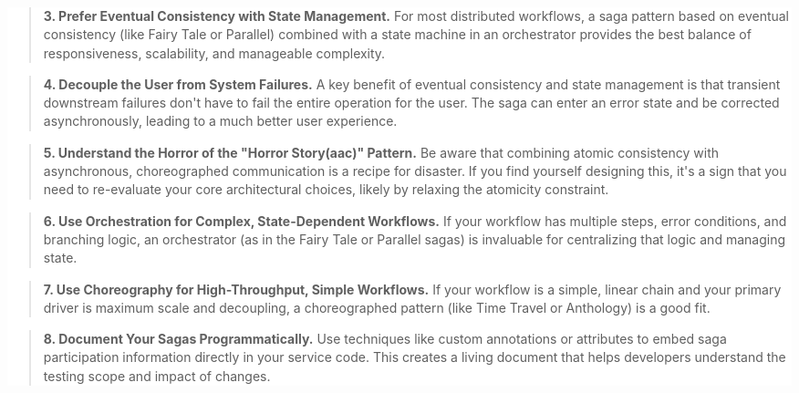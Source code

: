 > **3. Prefer Eventual Consistency with State Management.** For most distributed workflows, a saga pattern based on eventual consistency (like Fairy Tale or Parallel) combined with a state machine in an orchestrator provides the best balance of responsiveness, scalability, and manageable complexity.

> **4. Decouple the User from System Failures.** A key benefit of eventual consistency and state management is that transient downstream failures don't have to fail the entire operation for the user. The saga can enter an error state and be corrected asynchronously, leading to a much better user experience.

> **5. Understand the Horror of the "Horror Story(aac)" Pattern.** Be aware that combining atomic consistency with asynchronous, choreographed communication is a recipe for disaster. If you find yourself designing this, it's a sign that you need to re-evaluate your core architectural choices, likely by relaxing the atomicity constraint.

> **6. Use Orchestration for Complex, State-Dependent Workflows.** If your workflow has multiple steps, error conditions, and branching logic, an orchestrator (as in the Fairy Tale or Parallel sagas) is invaluable for centralizing that logic and managing state.

> **7. Use Choreography for High-Throughput, Simple Workflows.** If your workflow is a simple, linear chain and your primary driver is maximum scale and decoupling, a choreographed pattern (like Time Travel or Anthology) is a good fit.

> **8. Document Your Sagas Programmatically.** Use techniques like custom annotations or attributes to embed saga participation information directly in your service code. This creates a living document that helps developers understand the testing scope and impact of changes.


